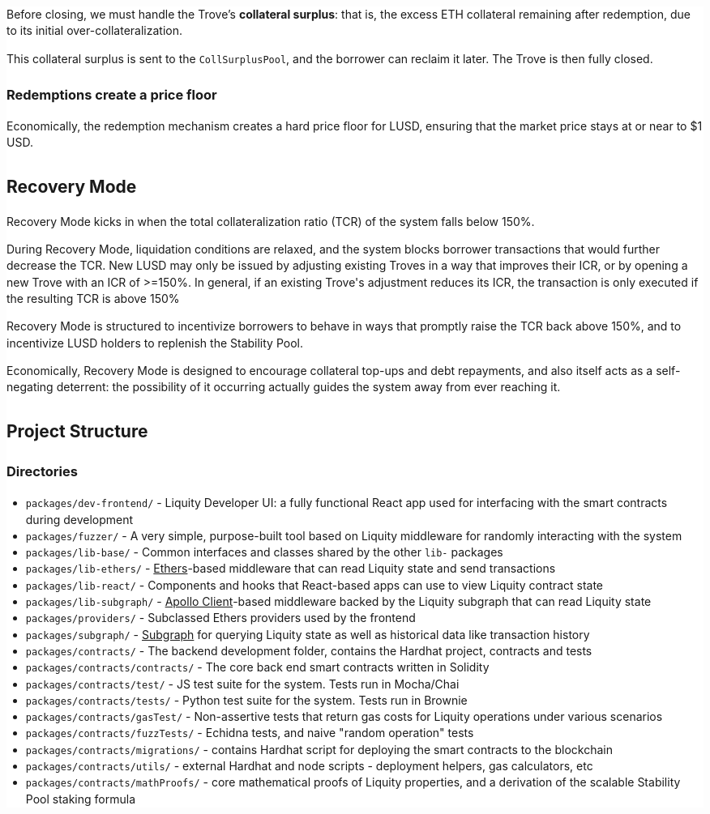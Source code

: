 Before closing, we must handle the Trove’s **collateral surplus**: that is, the excess ETH collateral remaining after redemption, due to its initial over-collateralization.

This collateral surplus is sent to the `CollSurplusPool`, and the borrower can reclaim it later. The Trove is then fully closed.

### Redemptions create a price floor

Economically, the redemption mechanism creates a hard price floor for LUSD, ensuring that the market price stays at or near to $1 USD. 

## Recovery Mode

Recovery Mode kicks in when the total collateralization ratio (TCR) of the system falls below 150%.

During Recovery Mode, liquidation conditions are relaxed, and the system blocks borrower transactions that would further decrease the TCR. New LUSD may only be issued by adjusting existing Troves in a way that improves their ICR, or by opening a new Trove with an ICR of >=150%. In general, if an existing Trove's adjustment reduces its ICR, the transaction is only executed if the resulting TCR is above 150%

Recovery Mode is structured to incentivize borrowers to behave in ways that promptly raise the TCR back above 150%, and to incentivize LUSD holders to replenish the Stability Pool.

Economically, Recovery Mode is designed to encourage collateral top-ups and debt repayments, and also itself acts as a self-negating deterrent: the possibility of it occurring actually guides the system away from ever reaching it.

## Project Structure

### Directories

- `packages/dev-frontend/` - Liquity Developer UI: a fully functional React app used for interfacing with the smart contracts during development
- `packages/fuzzer/` - A very simple, purpose-built tool based on Liquity middleware for randomly interacting with the system
- `packages/lib-base/` - Common interfaces and classes shared by the other `lib-` packages
- `packages/lib-ethers/` - [Ethers](https://github.com/ethers-io/ethers.js/)-based middleware that can read Liquity state and send transactions
- `packages/lib-react/` - Components and hooks that React-based apps can use to view Liquity contract state
- `packages/lib-subgraph/` - [Apollo Client](https://github.com/apollographql/apollo-client)-based middleware backed by the Liquity subgraph that can read Liquity state
- `packages/providers/` - Subclassed Ethers providers used by the frontend
- `packages/subgraph/` - [Subgraph](https://thegraph.com) for querying Liquity state as well as historical data like transaction history
- `packages/contracts/` - The backend development folder, contains the Hardhat project, contracts and tests
- `packages/contracts/contracts/` - The core back end smart contracts written in Solidity
- `packages/contracts/test/` - JS test suite for the system. Tests run in Mocha/Chai
- `packages/contracts/tests/` - Python test suite for the system. Tests run in Brownie
- `packages/contracts/gasTest/` - Non-assertive tests that return gas costs for Liquity operations under various scenarios
- `packages/contracts/fuzzTests/` - Echidna tests, and naive "random operation" tests 
- `packages/contracts/migrations/` - contains Hardhat script for deploying the smart contracts to the blockchain
- `packages/contracts/utils/` - external Hardhat and node scripts - deployment helpers, gas calculators, etc
- `packages/contracts/mathProofs/` - core mathematical proofs of Liquity properties, and a derivation of the scalable Stability Pool staking formula
